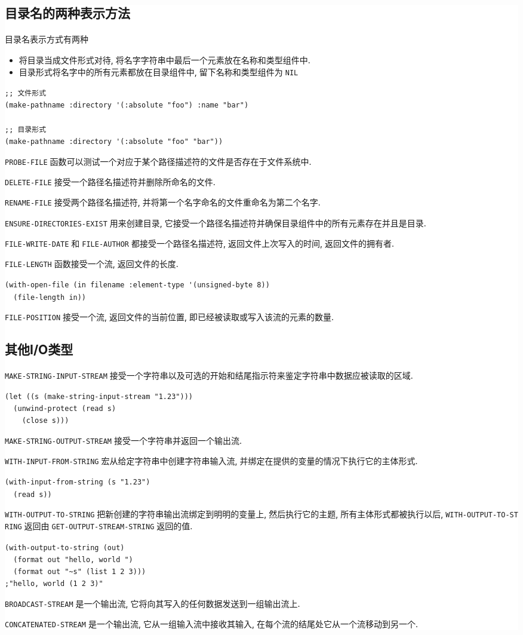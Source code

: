 ## 目录名的两种表示方法<a id="sec-1-9"></a>

目录名表示方式有两种

-   将目录当成文件形式对待, 将名字字符串中最后一个元素放在名称和类型组件中.
-   目录形式将名字中的所有元素都放在目录组件中, 留下名称和类型组件为 `NIL`

```common-lisp
;; 文件形式
(make-pathname :directory '(:absolute "foo") :name "bar")

;; 目录形式
(make-pathname :directory '(:absolute "foo" "bar"))
```

`PROBE-FILE` 函数可以测试一个对应于某个路径描述符的文件是否存在于文件系统中.

`DELETE-FILE` 接受一个路径名描述符并删除所命名的文件.

`RENAME-FILE` 接受两个路径名描述符, 并将第一个名字命名的文件重命名为第二个名字.

`ENSURE-DIRECTORIES-EXIST` 用来创建目录, 它接受一个路径名描述符并确保目录组件中的所有元素存在并且是目录.

`FILE-WRITE-DATE` 和 `FILE-AUTHOR` 都接受一个路径名描述符, 返回文件上次写入的时间, 返回文件的拥有者.

`FILE-LENGTH` 函数接受一个流, 返回文件的长度.

```common-lisp
(with-open-file (in filename :element-type '(unsigned-byte 8))
  (file-length in))
```

`FILE-POSITION` 接受一个流, 返回文件的当前位置, 即已经被读取或写入该流的元素的数量.

## 其他I/O类型<a id="sec-1-10"></a>

`MAKE-STRING-INPUT-STREAM` 接受一个字符串以及可选的开始和结尾指示符来鉴定字符串中数据应被读取的区域.

```common-lisp
(let ((s (make-string-input-stream "1.23")))
  (unwind-protect (read s)
    (close s)))
```

`MAKE-STRING-OUTPUT-STREAM` 接受一个字符串并返回一个输出流.

`WITH-INPUT-FROM-STRING` 宏从给定字符串中创建字符串输入流, 并绑定在提供的变量的情况下执行它的主体形式.

```common-lisp
(with-input-from-string (s "1.23")
  (read s))

```

`WITH-OUTPUT-TO-STRING` 把新创建的字符串输出流绑定到明明的变量上, 然后执行它的主题, 所有主体形式都被执行以后, `WITH-OUTPUT-TO-STRING` 返回由 `GET-OUTPUT-STREAM-STRING` 返回的值.

```common-lisp
(with-output-to-string (out)
  (format out "hello, world ")
  (format out "~s" (list 1 2 3)))
;"hello, world (1 2 3)"
```

`BROADCAST-STREAM` 是一个输出流, 它将向其写入的任何数据发送到一组输出流上.

`CONCATENATED-STREAM` 是一个输出流, 它从一组输入流中接收其输入, 在每个流的结尾处它从一个流移动到另一个.
